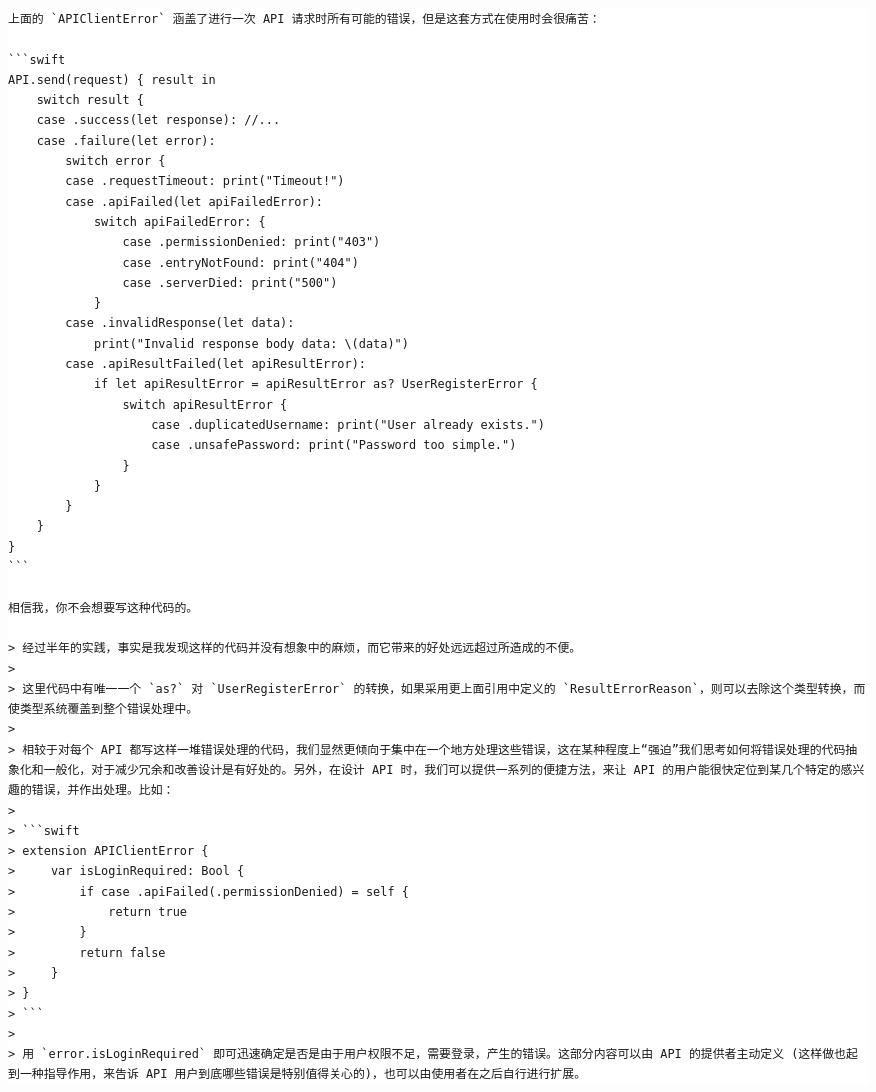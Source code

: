     上面的 `APIClientError` 涵盖了进行一次 API 请求时所有可能的错误，但是这套方式在使用时会很痛苦：
    
    ```swift
    API.send(request) { result in
        switch result {
        case .success(let response): //...
        case .failure(let error):
            switch error {
            case .requestTimeout: print("Timeout!")
            case .apiFailed(let apiFailedError):
                switch apiFailedError: {
                    case .permissionDenied: print("403")
                    case .entryNotFound: print("404")
                    case .serverDied: print("500")
                }
            case .invalidResponse(let data):
                print("Invalid response body data: \(data)")
            case .apiResultFailed(let apiResultError):
                if let apiResultError = apiResultError as? UserRegisterError {
                    switch apiResultError {
                        case .duplicatedUsername: print("User already exists.")
                        case .unsafePassword: print("Password too simple.")
                    }
                }
            }
        }
    }
    ```
    
    相信我，你不会想要写这种代码的。
    
    > 经过半年的实践，事实是我发现这样的代码并没有想象中的麻烦，而它带来的好处远远超过所造成的不便。
    >
    > 这里代码中有唯一一个 `as?` 对 `UserRegisterError` 的转换，如果采用更上面引用中定义的 `ResultErrorReason`，则可以去除这个类型转换，而使类型系统覆盖到整个错误处理中。
    > 
    > 相较于对每个 API 都写这样一堆错误处理的代码，我们显然更倾向于集中在一个地方处理这些错误，这在某种程度上“强迫”我们思考如何将错误处理的代码抽象化和一般化，对于减少冗余和改善设计是有好处的。另外，在设计 API 时，我们可以提供一系列的便捷方法，来让 API 的用户能很快定位到某几个特定的感兴趣的错误，并作出处理。比如：
    > 
    > ```swift
    > extension APIClientError {
    >     var isLoginRequired: Bool {
    >         if case .apiFailed(.permissionDenied) = self {
    >             return true
    >         }
    >         return false
    >     }
    > }
    > ```
    > 
    > 用 `error.isLoginRequired` 即可迅速确定是否是由于用户权限不足，需要登录，产生的错误。这部分内容可以由 API 的提供者主动定义 (这样做也起到一种指导作用，来告诉 API 用户到底哪些错误是特别值得关心的)，也可以由使用者在之后自行进行扩展。
    